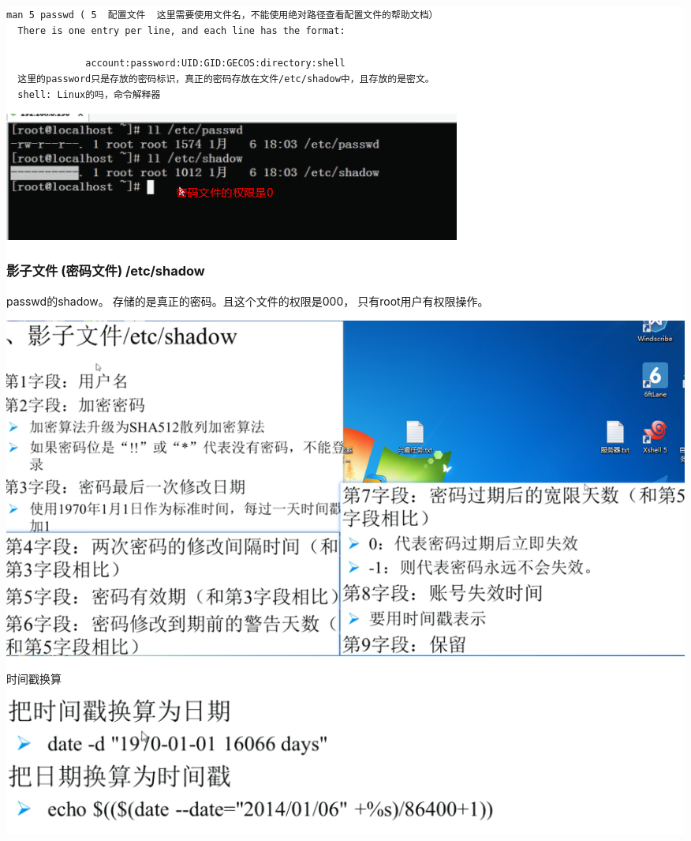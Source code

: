 ```
man 5 passwd ( 5  配置文件  这里需要使用文件名，不能使用绝对路径查看配置文件的帮助文档）
  There is one entry per line, and each line has the format:

              account:password:UID:GID:GECOS:directory:shell
  这里的password只是存放的密码标识，真正的密码存放在文件/etc/shadow中，且存放的是密文。
  shell: Linux的吗，命令解释器
```

![Linux_user_manage_file.png](https://github.com/zhaodahan/zhao_Note/blob/master/wiki_img/Linux_user_manage_file.png?raw=true)

### 影子文件 (密码文件) /etc/shadow

passwd的shadow。 存储的是真正的密码。且这个文件的权限是000， 只有root用户有权限操作。

![Linux_user_manage_shadow.png](https://github.com/zhaodahan/zhao_Note/blob/master/wiki_img/Linux_user_manage_shadow.png?raw=true)

时间戳换算

![Linux_user_manage_date.png](https://github.com/zhaodahan/zhao_Note/blob/master/wiki_img/Linux_user_manage_date.png?raw=true)
